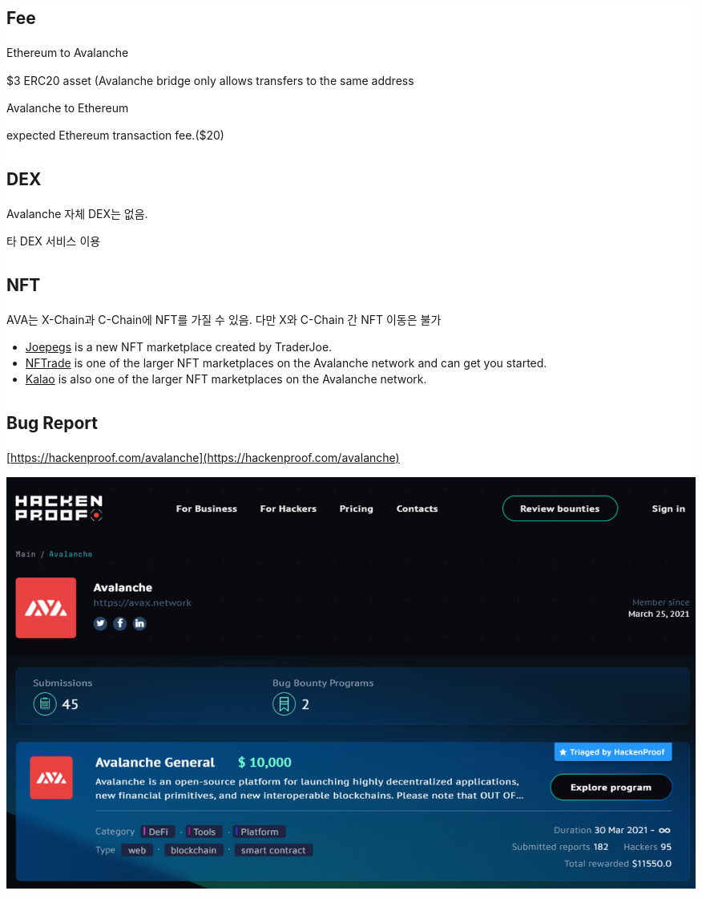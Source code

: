 ## Fee

Ethereum to Avalanche

$3 ERC20 asset (Avalanche bridge only allows transfers to the same address

Avalanche to Ethereum

expected Ethereum transaction fee.($20)

## DEX

Avalanche 자체 DEX는 없음.

타 DEX 서비스 이용

## NFT

AVA는 X-Chain과 C-Chain에 NFT를 가질 수 있음. 다만 X와 C-Chain 간 NFT 이동은 불가

- [Joepegs](https://joepegs.com/home) is a new NFT marketplace created by TraderJoe.
- [NFTrade](https://nftrade.com/) is one of the larger NFT marketplaces on the Avalanche network and can get you started.
- [Kalao](https://marketplace.kalao.io/) is also one of the larger NFT marketplaces on the Avalanche network.

## Bug Report

[https://hackenproof.com/avalanche](https://hackenproof.com/avalanche)

![Untitled](Avalanche(AVAX)%20dfaff77ca5c049358bc9b18340f993a4/Untitled%208.png)
